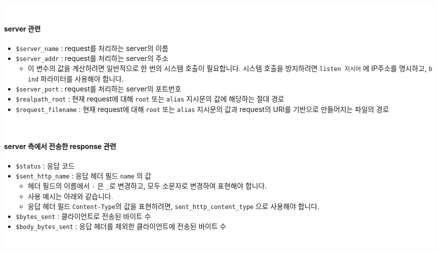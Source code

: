 <br>

#### server 관련

- `$server_name` : request를 처리하는 server의 이름
- `$server_addr` : request를 처리하는 server의 주소
  - 이 변수의 값을 계산하려면 일반적으로 한 번의 시스템 호출이 필요합니다. 시스템 호출을 방지하려면 `listen 지시어` 에 IP주소를 명시하고, `bind` 파라미터를 사용해야 합니다.
- `$server_port` : request를 처리하는 server의 포트번호
- `$realpath_root` : 현재 request에 대해 `root` 또는 `alias` 지시문의 값에 해당하는 절대 경로
- `$request_filename` : 현재 request에 대해 `root` 또는 `alias` 지시문의 값과 request의 URI를 기반으로 만들어지는 파일의 경로

<br>

#### server 측에서 전송한 response 관련

- `$status` : 응답 코드
- `$sent_http_name` : 응답 헤더 필드 `name` 의 값
  - 헤더 필드의 이름에서 `-` 은 `_`로 변경하고, 모두 소문자로 변경하여 표현해야 합니다.
  - 사용 예시는 아래와 같습니다.
  - 응답 헤더 필드 `Content-Type`의 값을 표현하려면, `sent_http_content_type` 으로 사용해야 합니다.
- `$bytes_sent` : 클라이언트로 전송된 바이트 수
- `$body_bytes_sent` : 응답 헤더를 제외한 클라이언트에 전송된 바이트 수

<br>